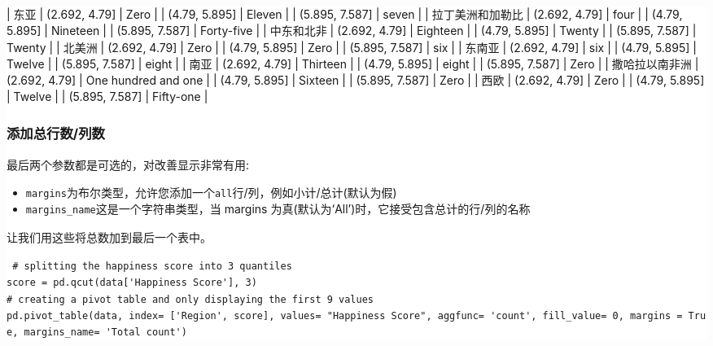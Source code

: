 | 东亚 | (2.692, 4.79] | Zero |
| (4.79, 5.895] | Eleven |
| (5.895, 7.587] | seven |
| 拉丁美洲和加勒比 | (2.692, 4.79] | four |
| (4.79, 5.895] | Nineteen |
| (5.895, 7.587] | Forty-five |
| 中东和北非 | (2.692, 4.79] | Eighteen |
| (4.79, 5.895] | Twenty |
| (5.895, 7.587] | Twenty |
| 北美洲 | (2.692, 4.79] | Zero |
| (4.79, 5.895] | Zero |
| (5.895, 7.587] | six |
| 东南亚 | (2.692, 4.79] | six |
| (4.79, 5.895] | Twelve |
| (5.895, 7.587] | eight |
| 南亚 | (2.692, 4.79] | Thirteen |
| (4.79, 5.895] | eight |
| (5.895, 7.587] | Zero |
| 撒哈拉以南非洲 | (2.692, 4.79] | One hundred and one |
| (4.79, 5.895] | Sixteen |
| (5.895, 7.587] | Zero |
| 西欧 | (2.692, 4.79] | Zero |
| (4.79, 5.895] | Twelve |
| (5.895, 7.587] | Fifty-one |

### 添加总行数/列数

最后两个参数都是可选的，对改善显示非常有用:

*   `margins`为布尔类型，允许您添加一个`all`行/列，例如小计/总计(默认为假)
*   `margins_name`这是一个字符串类型，当 margins 为真(默认为‘All’)时，它接受包含总计的行/列的名称

让我们用这些将总数加到最后一个表中。

```
 # splitting the happiness score into 3 quantiles
score = pd.qcut(data['Happiness Score'], 3)
# creating a pivot table and only displaying the first 9 values
pd.pivot_table(data, index= ['Region', score], values= "Happiness Score", aggfunc= 'count', fill_value= 0, margins = True, margins_name= 'Total count') 
```
